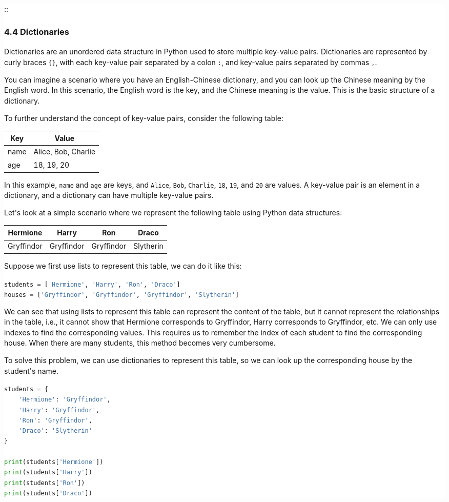::

### 4.4 Dictionaries

Dictionaries are an unordered data structure in Python used to store multiple key-value pairs. Dictionaries are represented by curly braces `{}`, with each key-value pair separated by a colon `:`, and key-value pairs separated by commas `,`.

You can imagine a scenario where you have an English-Chinese dictionary, and you can look up the Chinese meaning by the English word. In this scenario, the English word is the key, and the Chinese meaning is the value. This is the basic structure of a dictionary.

To further understand the concept of key-value pairs, consider the following table:

| Key   | Value                |
|-------|----------------------|
| name  | Alice, Bob, Charlie  |
| age   | 18, 19, 20           |

In this example, `name` and `age` are keys, and `Alice`, `Bob`, `Charlie`, `18`, `19`, and `20` are values. A key-value pair is an element in a dictionary, and a dictionary can have multiple key-value pairs.

Let's look at a simple scenario where we represent the following table using Python data structures:

| Hermione | Harry | Ron | Draco |
|----------|-------|-----|-------|
| Gryffindor | Gryffindor | Gryffindor | Slytherin |

Suppose we first use lists to represent this table, we can do it like this:

```python
students = ['Hermione', 'Harry', 'Ron', 'Draco']
houses = ['Gryffindor', 'Gryffindor', 'Gryffindor', 'Slytherin']
```

We can see that using lists to represent this table can represent the content of the table, but it cannot represent the relationships in the table, i.e., it cannot show that Hermione corresponds to Gryffindor, Harry corresponds to Gryffindor, etc. We can only use indexes to find the corresponding values. This requires us to remember the index of each student to find the corresponding house. When there are many students, this method becomes very cumbersome.

To solve this problem, we can use dictionaries to represent this table, so we can look up the corresponding house by the student's name.

```python
students = {
    'Hermione': 'Gryffindor',
    'Harry': 'Gryffindor',
    'Ron': 'Gryffindor',
    'Draco': 'Slytherin'
}

print(students['Hermione'])
print(students['Harry'])
print(students['Ron'])
print(students['Draco'])
```
